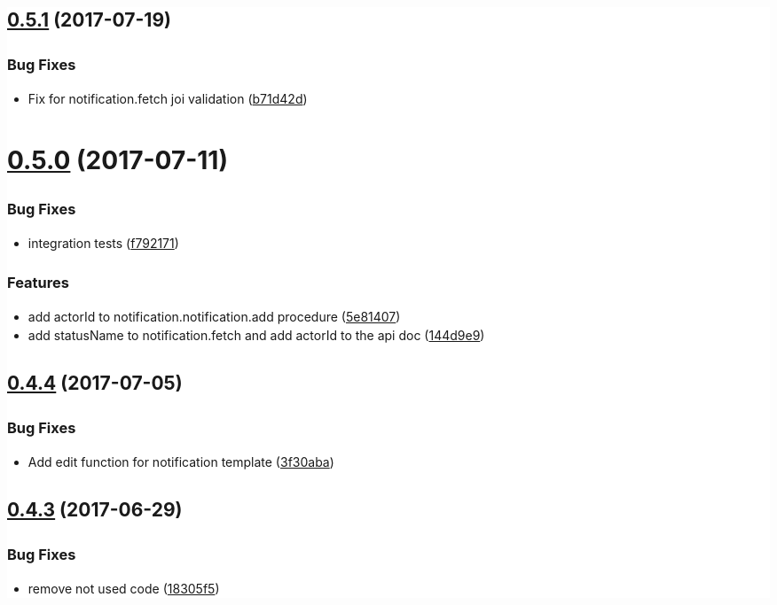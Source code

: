 <a name="0.5.1"></a>
## [0.5.1](https://github.com/softwaregroup-bg/@leveloneproject/dfsp-subscription/compare/v0.5.0...v0.5.1) (2017-07-19)


### Bug Fixes

* Fix for notification.fetch joi validation ([b71d42d](https://github.com/softwaregroup-bg/@leveloneproject/dfsp-subscription/commit/b71d42d))



<a name="0.5.0"></a>
# [0.5.0](https://github.com/softwaregroup-bg/@leveloneproject/dfsp-subscription/compare/v0.4.4...v0.5.0) (2017-07-11)


### Bug Fixes

* integration tests ([f792171](https://github.com/softwaregroup-bg/@leveloneproject/dfsp-subscription/commit/f792171))


### Features

* add actorId to notification.notification.add procedure ([5e81407](https://github.com/softwaregroup-bg/@leveloneproject/dfsp-subscription/commit/5e81407))
* add statusName to notification.fetch and add actorId to the api doc ([144d9e9](https://github.com/softwaregroup-bg/@leveloneproject/dfsp-subscription/commit/144d9e9))



<a name="0.4.4"></a>
## [0.4.4](https://github.com/softwaregroup-bg/@leveloneproject/dfsp-subscription/compare/v0.4.3...v0.4.4) (2017-07-05)


### Bug Fixes

* Add edit function for notification template ([3f30aba](https://github.com/softwaregroup-bg/@leveloneproject/dfsp-subscription/commit/3f30aba))



<a name="0.4.3"></a>
## [0.4.3](https://github.com/softwaregroup-bg/@leveloneproject/dfsp-subscription/compare/v0.4.2...v0.4.3) (2017-06-29)


### Bug Fixes

* remove not used code ([18305f5](https://github.com/softwaregroup-bg/@leveloneproject/dfsp-subscription/commit/18305f5))
